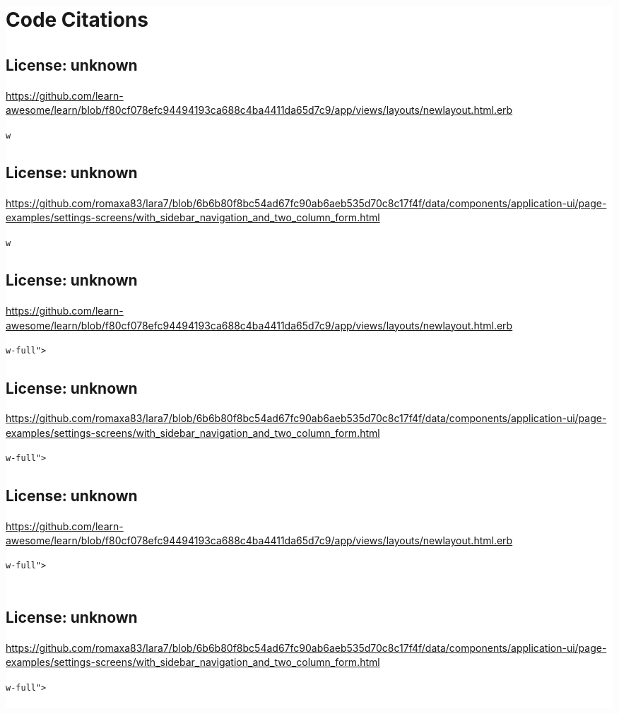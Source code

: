 # Code Citations

## License: unknown
https://github.com/learn-awesome/learn/blob/f80cf078efc94494193ca688c4ba4411da65d7c9/app/views/layouts/newlayout.html.erb

```
w
```


## License: unknown
https://github.com/romaxa83/lara7/blob/6b6b80f8bc54ad67fc90ab6aeb535d70c8c17f4f/data/components/application-ui/page-examples/settings-screens/with_sidebar_navigation_and_two_column_form.html

```
w
```


## License: unknown
https://github.com/learn-awesome/learn/blob/f80cf078efc94494193ca688c4ba4411da65d7c9/app/views/layouts/newlayout.html.erb

```
w-full">
```


## License: unknown
https://github.com/romaxa83/lara7/blob/6b6b80f8bc54ad67fc90ab6aeb535d70c8c17f4f/data/components/application-ui/page-examples/settings-screens/with_sidebar_navigation_and_two_column_form.html

```
w-full">
```


## License: unknown
https://github.com/learn-awesome/learn/blob/f80cf078efc94494193ca688c4ba4411da65d7c9/app/views/layouts/newlayout.html.erb

```
w-full">
                    
```


## License: unknown
https://github.com/romaxa83/lara7/blob/6b6b80f8bc54ad67fc90ab6aeb535d70c8c17f4f/data/components/application-ui/page-examples/settings-screens/with_sidebar_navigation_and_two_column_form.html

```
w-full">
                    
```
